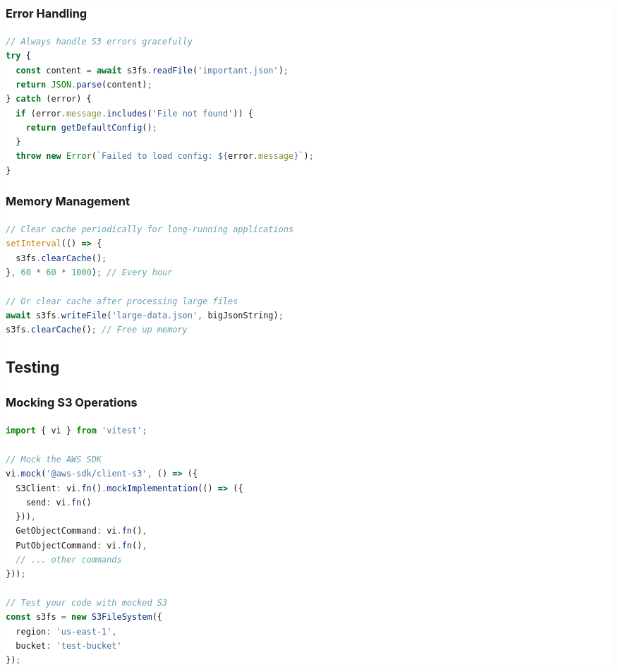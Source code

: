 ### Error Handling

```typescript
// Always handle S3 errors gracefully
try {
  const content = await s3fs.readFile('important.json');
  return JSON.parse(content);
} catch (error) {
  if (error.message.includes('File not found')) {
    return getDefaultConfig();
  }
  throw new Error(`Failed to load config: ${error.message}`);
}
```

### Memory Management

```typescript
// Clear cache periodically for long-running applications
setInterval(() => {
  s3fs.clearCache();
}, 60 * 60 * 1000); // Every hour

// Or clear cache after processing large files
await s3fs.writeFile('large-data.json', bigJsonString);
s3fs.clearCache(); // Free up memory
```

## Testing 

### Mocking S3 Operations

```typescript
import { vi } from 'vitest';

// Mock the AWS SDK
vi.mock('@aws-sdk/client-s3', () => ({
  S3Client: vi.fn().mockImplementation(() => ({
    send: vi.fn()
  })),
  GetObjectCommand: vi.fn(),
  PutObjectCommand: vi.fn(),
  // ... other commands
}));

// Test your code with mocked S3
const s3fs = new S3FileSystem({
  region: 'us-east-1',
  bucket: 'test-bucket'
});
```
